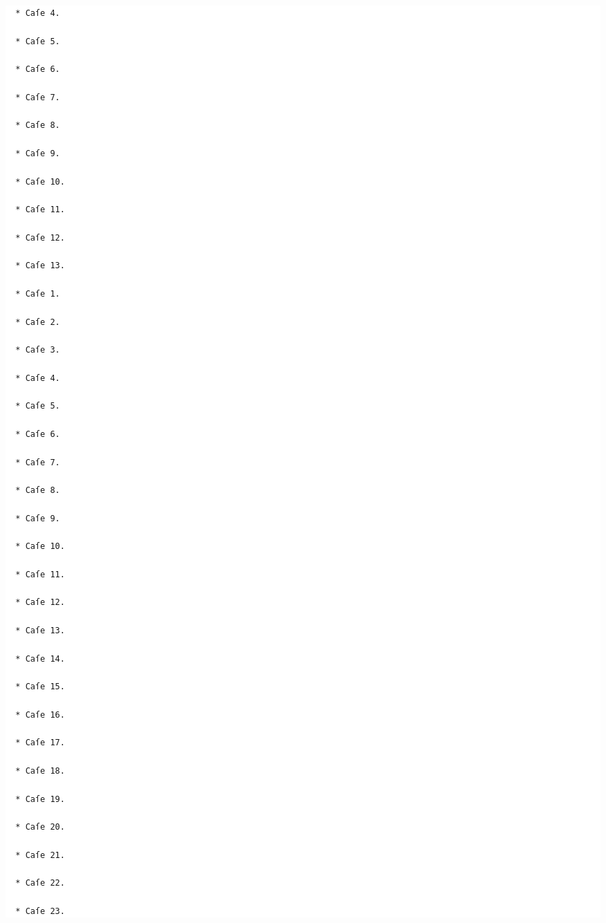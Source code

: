       * Caſe 4.

      * Caſe 5.

      * Caſe 6.

      * Caſe 7.

      * Caſe 8.

      * Caſe 9.

      * Caſe 10.

      * Caſe 11.

      * Caſe 12.

      * Caſe 13.

      * Caſe 1.

      * Caſe 2.

      * Caſe 3.

      * Caſe 4.

      * Caſe 5.

      * Caſe 6.

      * Caſe 7.

      * Caſe 8.

      * Caſe 9.

      * Caſe 10.

      * Caſe 11.

      * Caſe 12.

      * Caſe 13.

      * Caſe 14.

      * Caſe 15.

      * Caſe 16.

      * Caſe 17.

      * Caſe 18.

      * Caſe 19.

      * Caſe 20.

      * Caſe 21.

      * Caſe 22.

      * Caſe 23.
